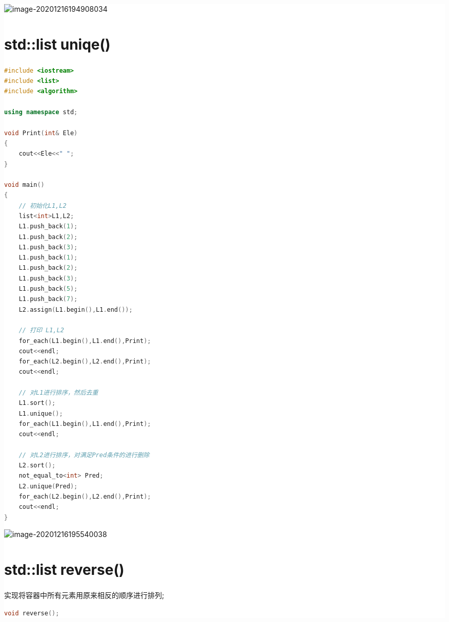 ![image-20201216194908034](http://img.singhe.art/f5ff3457d4f756bb71f1c79287ea62b6.png)

#  std::list uniqe()

```c++
#include <iostream>
#include <list>
#include <algorithm>

using namespace std;

void Print(int& Ele)
{
	cout<<Ele<<" ";
}

void main()
{
	// 初始化L1,L2
	list<int>L1,L2;
	L1.push_back(1);
	L1.push_back(2);
	L1.push_back(3);
	L1.push_back(1);
	L1.push_back(2);
	L1.push_back(3);
	L1.push_back(5);
	L1.push_back(7);
	L2.assign(L1.begin(),L1.end());

	// 打印 L1,L2
	for_each(L1.begin(),L1.end(),Print);
	cout<<endl;
	for_each(L2.begin(),L2.end(),Print);
	cout<<endl;

	// 对L1进行排序，然后去重
	L1.sort();
	L1.unique();
	for_each(L1.begin(),L1.end(),Print);
	cout<<endl;

	// 对L2进行排序，对满足Pred条件的进行删除
	L2.sort();
	not_equal_to<int> Pred;
	L2.unique(Pred);
	for_each(L2.begin(),L2.end(),Print);
	cout<<endl;
}
```

![image-20201216195540038](http://img.singhe.art/0cc6a768d4f2f66f587856a83e4aea50.png)

# std::list reverse()

实现将容器中所有元素用原来相反的顺序进行排列;

```c++
void reverse();
```

